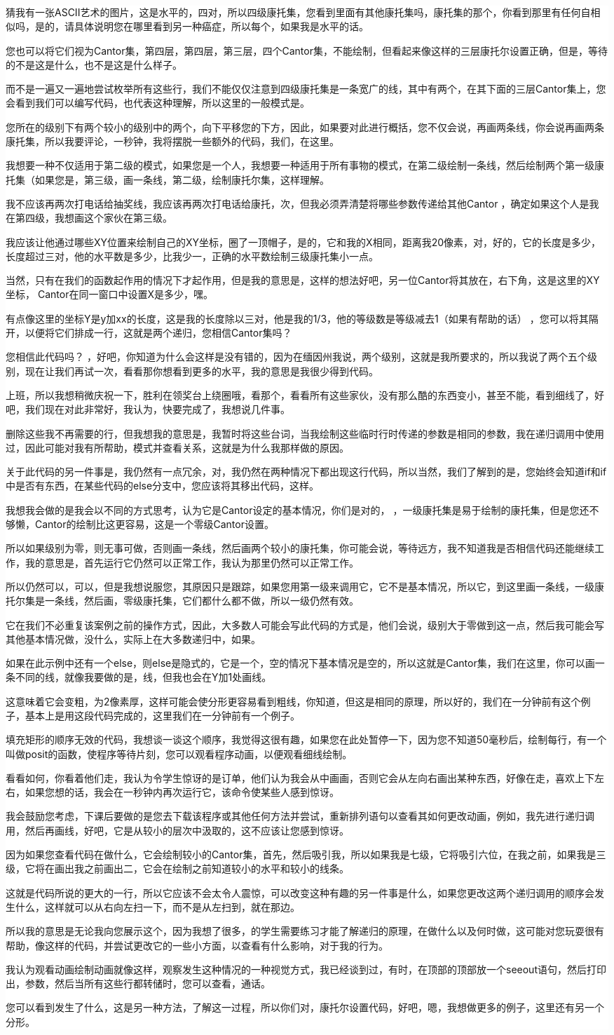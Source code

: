 猜我有一张ASCII艺术的图片，这是水平的，四对，所以四级康托集，您看到里面有其他康托集吗，康托集的那个，你看到那里有任何自相似吗，是的，请具体说明您在哪里看到另一种癌症，所以每个，如果我是水平的话。

您也可以将它们视为Cantor集，第四层，第四层，第三层，四个Cantor集，不能绘制，但看起来像这样的三层康托尔设置正确，但是，等待的不是这是什么，也不是这是什么样子。

而不是一遍又一遍地尝试枚举所有这些行，我们不能仅仅注意到四级康托集是一条宽广的线，其中有两个，在其下面的三层Cantor集上，您会看到我们可以编写代码，也代表这种理解，所以这里的一般模式是。

您所在的级别下有两个较小的级别中的两个，向下平移您的下方，因此，如果要对此进行概括，您不仅会说，再画两条线，你会说再画两条康托集，所以我要评论，一秒钟，我将摆脱一些额外的代码，我们，在这里。

我想要一种不仅适用于第二级的模式，如果您是一个人，我想要一种适用于所有事物的模式，在第二级绘制一条线，然后绘制两个第一级康托集（如果您是，第三级，画一条线，第二级，绘制康托尔集，这样理解。

我不应该再两次打电话给抽奖线，我应该再两次打电话给康托，次，但我必须弄清楚将哪些参数传递给其他Cantor ，确定如果这个人是我在第四级，我想画这个家伙在第三级。

我应该让他通过哪些XY位置来绘制自己的XY坐标，圈了一顶帽子，是的，它和我的X相同，距离我20像素，对，好的，它的长度是多少，长度超过三对，他的水平数是多少，比我少一，正确的水平数绘制三级康托集小一点。

当然，只有在我们的函数起作用的情况下才起作用，但是我的意思是，这样的想法好吧，另一位Cantor将其放在，右下角，这是这里的XY坐标， Cantor在同一窗口中设置X是多少，嘿。

有点像这里的坐标Y是y加xx的长度，这是我的长度除以三对，他是我的1/3，他的等级数是等级减去1（如果有帮助的话） ，您可以将其隔开，以便将它们排成一行，这就是两个递归，您相信Cantor集吗？

您相信此代码吗？ ，好吧，你知道为什么会这样是没有错的，因为在缅因州我说，两个级别，这就是我所要求的，所以我说了两个五个级别，现在让我们再试一次，看看那你想看到更多的水平，我的意思是我很少得到代码。

上班，所以我想稍微庆祝一下，胜利在领奖台上绕圈哦，看那个，看看所有这些家伙，没有那么酷的东西变小，甚至不能，看到细线了，好吧，我们现在对此非常好，我认为，快要完成了，我想说几件事。

删除这些我不再需要的行，但我想我的意思是，我暂时将这些台词，当我绘制这些临时行时传递的参数是相同的参数，我在递归调用中使用过，因此可能对我有所帮助，模式并查看关系，这就是为什么我那样做的原因。

关于此代码的另一件事是，我仍然有一点冗余，对，我仍然在两种情况下都出现这行代码，所以当然，我们了解到的是，您始终会知道if和if中是否有东西，在某些代码的else分支中，您应该将其移出代码，这样。

我想我会做的是我会以不同的方式思考，认为它是Cantor设定的基本情况，你们是对的， ，一级康托集是易于绘制的康托集，但是您还不够懒，Cantor的绘制比这更容易，这是一个零级Cantor设置。

所以如果级别为零，则无事可做，否则画一条线，然后画两个较小的康托集，你可能会说，等待远方，我不知道我是否相信代码还能继续工作，我的意思是，首先运行它仍然可以正常工作，我认为那里仍然可以正常工作。

所以仍然可以，可以，但是我想说服您，其原因只是跟踪，如果您用第一级来调用它，它不是基本情况，所以它，到这里画一条线，一级康托尔集是一条线，然后画，零级康托集，它们都什么都不做，所以一级仍然有效。

它在我们不必重复该案例之前的操作方式，因此，大多数人可能会写此代码的方式是，他们会说，级别大于零做到这一点，然后我可能会写其他基本情况做，没什么，实际上在大多数递归中，如果。

如果在此示例中还有一个else，则else是隐式的，它是一个，空的情况下基本情况是空的，所以这就是Cantor集，我们在这里，你可以画一条不同的线，就像我要做的是，线，但我也会在Y加1处画线。

这意味着它会变粗，为2像素厚，这样可能会使分形更容易看到粗线，你知道，但这是相同的原理，所以好的，我们在一分钟前有这个例子，基本上是用这段代码完成的，这里我们在一分钟前有一个例子。

填充矩形的顺序无效的代码，我想谈一谈这个顺序，我觉得这很有趣，如果您在此处暂停一下，因为您不知道50毫秒后，绘制每行，有一个叫做posit的函数，使程序等待片刻，您可以观看程序动画，以便观看细线绘制。

看看如何，你看着他们走，我认为令学生惊讶的是订单，他们认为我会从中画画，否则它会从左向右画出某种东西，好像在走，喜欢上下左右，如果您想的话，我会在一秒钟内再次运行它，该命令使某些人感到惊讶。

我会鼓励您考虑，下课后要做的是您去下载该程序或其他任何方法并尝试，重新排列语句以查看其如何更改动画，例如，我先进行递归调用，然后再画线，好吧，它是从较小的层次中汲取的，这不应该让您感到惊讶。

因为如果您查看代码在做什么，它会绘制较小的Cantor集，首先，然后吸引我，所以如果我是七级，它将吸引六位，在我之前，如果我是三级，它将在画出我之前画出二，它会在绘制之前知道较小的水平和较小的线条。

这就是代码所说的更大的一行，所以它应该不会太令人震惊，可以改变这种有趣的另一件事是什么，如果您更改这两个递归调用的顺序会发生什么，这样就可以从右向左扫一下，而不是从左扫到，就在那边。

所以我的意思是无论我向您展示这个，因为我想了很多，的学生需要练习才能了解递归的原理，在做什么以及何时做，这可能对您玩耍很有帮助，像这样的代码，并尝试更改它的一些小方面，以查看有什么影响，对于我的行为。

我认为观看动画绘制动画就像这样，观察发生这种情况的一种视觉方式，我已经谈到过，有时，在顶部的顶部放一个seeout语句，然后打印出，参数，然后当所有这些行都转储时，您可以查看，通话。

您可以看到发生了什么，这是另一种方法，了解这一过程，所以你们对，康托尔设置代码，好吧，嗯，我想做更多的例子，这里还有另一个分形。



